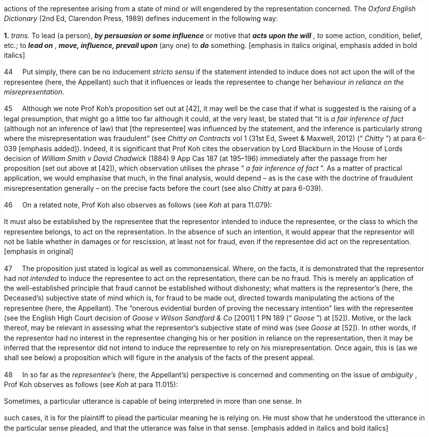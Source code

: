 
actions of the representee arising from a state of mind or will engendered by the representation concerned. The _Oxford English Dictionary_ (2nd Ed, Clarendon Press, 1989) defines inducement in the following way: 

**1.** _trans._ To lead (a person), **_by persuasion or some influence_** or motive that **_acts upon the will_** , _to_ some action, condition, belief, etc.; to **_lead on_** , **_move, influence, prevail upon_** (any one) to **_do_** something. [emphasis in italics original, emphasis added in bold italics] 

44     Put simply, there can be no inducement _stricto sensu_ if the statement intended to induce does not act upon the will of the representee (here, the Appellant) such that it influences or leads the representee to change her behaviour _in reliance on the misrepresentation_. 

45     Although we note Prof Koh’s proposition set out at [42], it may well be the case that if what is suggested is the raising of a legal presumption, that might go a little too far although it could, at the very least, be stated that “it is _a fair inference of fact_ (although not an inference of law) that [the representee] was influenced by the statement, and the inference is particularly strong where the misrepresentation was fraudulent” (see _Chitty on Contracts_ vol 1 (31st Ed, Sweet & Maxwell, 2012) (“ _Chitty_ ”) at para 6-039 [emphasis added]). Indeed, it is significant that Prof Koh cites the observation by Lord Blackburn in the House of Lords decision of _William Smith v David Chadwick_ (1884) 9 App Cas 187 (at 195–196) immediately after the passage from her proposition (set out above at [42]), which observation utilises the phrase “ _a fair inference of fact_ ”. As a matter of practical application, we would emphasise that much, in the final analysis, would depend – as is the case with the doctrine of fraudulent misrepresentation generally – on the precise facts before the court (see also _Chitty_ at para 6-039). 

46     On a related note, Prof Koh also observes as follows (see _Koh_ at para 11.079): 

 It must also be established by the representee that the representor intended to induce the representee, or the class to which the representee belongs, to act on the representation. In the absence of such an intention, it would appear that the representor will not be liable whether in damages or for rescission, at least not for fraud, even if the representee did act on the representation. [emphasis in original] 

47     The proposition just stated is logical as well as commonsensical. Where, on the facts, it is demonstrated that the representor had _not intended_ to induce the representee to act on the representation, there can be no fraud. This is merely an application of the well-established principle that fraud cannot be established without dishonesty; what matters is the representor’s (here, the Deceased’s) subjective state of mind which is, for fraud to be made out, directed towards manipulating the actions of the representee (here, the Appellant). The “onerous evidential burden of proving the necessary intention” lies with the representee (see the English High Court decision of _Goose v Wilson Sandford & Co_ [2001] 1 PN 189 (“ _Goose_ ”) at [52]). Motive, or the lack thereof, may be relevant in assessing what the representor’s subjective state of mind was (see _Goose_ at [52]). In other words, if the representor had no interest in the representee changing his or her position in reliance on the representation, then it may be inferred that the representor did not intend to induce the representee to rely on his misrepresentation. Once again, this is (as we shall see below) a proposition which will figure in the analysis of the facts of the present appeal. 

48     In so far as the _representee’s_ (here, the Appellant’s) perspective is concerned and commenting on the issue of _ambiguity_ , Prof Koh observes as follows (see _Koh_ at para 11.015): 

 Sometimes, a particular utterance is capable of being interpreted in more than one sense. In 


 such cases, it is for the plaintiff to plead the particular meaning he is relying on. He must show that he understood the utterance in the particular sense pleaded, and that the utterance was false in that sense. [emphasis added in italics and bold italics] 
